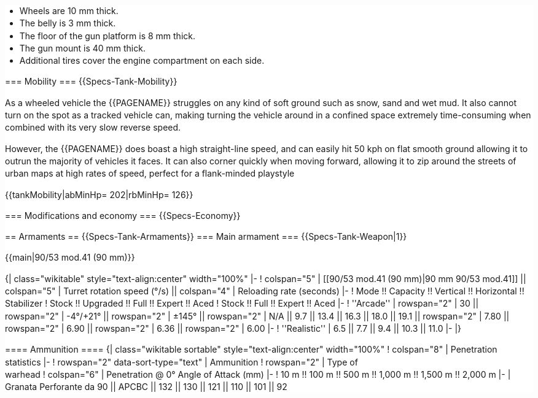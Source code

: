 * Wheels are 10 mm thick.
* The belly is 3 mm thick.
* The floor of the gun platform is 8 mm thick.
* The gun mount is 40 mm thick.
* Additional tires cover the engine compartment on each side.

=== Mobility ===
{{Specs-Tank-Mobility}}

As a wheeled vehicle the {{PAGENAME}} struggles on any kind of soft ground such as snow, sand and wet mud. It also cannot turn on the spot as a tracked vehicle can, making turning the vehicle around in a confined space extremely time-consuming when combined with its very slow reverse speed.

However, the {{PAGENAME}} does boast a high straight-line speed, and can easily hit 50 kph on flat smooth ground allowing it to outrun the majority of vehicles it faces. It can also corner quickly when moving forward, allowing it to zip around the streets of urban maps at high rates of speed, perfect for a flank-minded playstyle

{{tankMobility|abMinHp= 202|rbMinHp= 126}}

=== Modifications and economy ===
{{Specs-Economy}}

== Armaments ==
{{Specs-Tank-Armaments}}
=== Main armament ===
{{Specs-Tank-Weapon|1}}

{{main|90/53 mod.41 (90 mm)}}

{| class="wikitable" style="text-align:center" width="100%"
|-
! colspan="5" | [[90/53 mod.41 (90 mm)|90 mm 90/53 mod.41]] || colspan="5" | Turret rotation speed (°/s) || colspan="4" | Reloading rate (seconds)
|-
! Mode !! Capacity !! Vertical !! Horizontal !! Stabilizer
! Stock !! Upgraded !! Full !! Expert !! Aced
! Stock !! Full !! Expert !! Aced
|-
! ''Arcade''
| rowspan="2" | 30 || rowspan="2" | -4°/+21° || rowspan="2" | ±145° || rowspan="2" | N/A || 9.7 || 13.4 || 16.3 || 18.0 || 19.1 || rowspan="2" | 7.80 || rowspan="2" | 6.90 || rowspan="2" | 6.36 || rowspan="2" | 6.00
|-
! ''Realistic''
| 6.5 || 7.7 || 9.4 || 10.3 || 11.0
|-
|}

==== Ammunition ====
{| class="wikitable sortable" style="text-align:center" width="100%"
! colspan="8" | Penetration statistics
|-
! rowspan="2" data-sort-type="text" | Ammunition
! rowspan="2" | Type of<br>warhead
! colspan="6" | Penetration @ 0° Angle of Attack (mm)
|-
! 10 m !! 100 m !! 500 m !! 1,000 m !! 1,500 m !! 2,000 m
|-
| Granata Perforante da 90 || APCBC || 132 || 130 || 121 || 110 || 101 || 92
